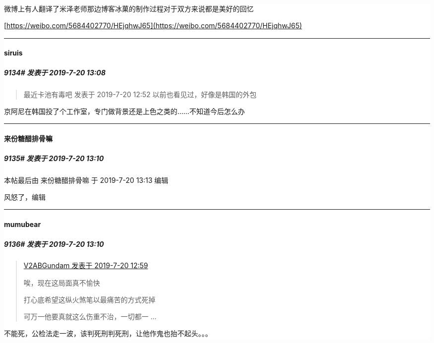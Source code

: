 


微博上有人翻译了米泽老师那边博客冰菓的制作过程对于双方来说都是美好的回忆


[https://weibo.com/5684402770/HEjqhwJ65](https://weibo.com/5684402770/HEjqhwJ65)








-----

####  siruis  
##### 9134#       发表于 2019-7-20 13:08



<blockquote>最近卡池有毒吧 发表于 2019-7-20 12:52
以前也看见过，好像是韩国的外包</blockquote>
京阿尼在韩国投了个工作室，专门做背景还是上色之类的……不知道今后怎么办







-----

####  来份糖醋排骨嘛  
##### 9135#       发表于 2019-7-20 13:10



 本帖最后由 来份糖醋排骨嘛 于 2019-7-20 13:13 编辑 

风怒了，编辑







-----

####  mumubear  
##### 9136#       发表于 2019-7-20 13:10



<blockquote><a href="httphttps://bbs.saraba1st.com/2b/forum.php?mod=redirect&amp;goto=findpost&amp;pid=44593193&amp;ptid=1847593" target="_blank">V2ABGundam 发表于 2019-7-20 12:59</a>

唉，现在这局面真不愉快

打心底希望这纵火煞笔以最痛苦的方式死掉

可万一他要真就这么伤重不治，一切都一 ...</blockquote>
不能死，公检法走一波，该判死刑判死刑，让他作鬼也抬不起头。。。




